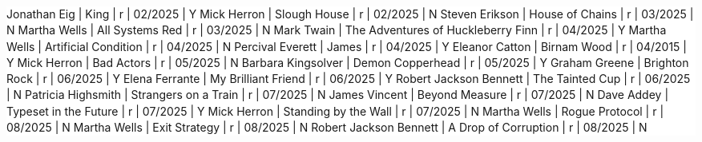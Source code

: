 Jonathan Eig | King | r | 02/2025 | Y
Mick Herron | Slough House | r | 02/2025 | N
Steven Erikson | House of Chains | r | 03/2025 | N
Martha Wells | All Systems Red | r | 03/2025 | N
Mark Twain | The Adventures of Huckleberry Finn | r | 04/2025 | Y
Martha Wells | Artificial Condition | r | 04/2025 | N
Percival Everett | James | r | 04/2025 | Y
Eleanor Catton | Birnam Wood | r | 04/2015 | Y
Mick Herron | Bad Actors | r | 05/2025 | N
Barbara Kingsolver | Demon Copperhead | r | 05/2025 | Y
Graham Greene | Brighton Rock | r | 06/2025 | Y
Elena Ferrante | My Brilliant Friend | r | 06/2025 | Y
Robert Jackson Bennett | The Tainted Cup | r | 06/2025 | N
Patricia Highsmith | Strangers on a Train | r | 07/2025 | N
James Vincent | Beyond Measure | r | 07/2025 | N
Dave Addey | Typeset in the Future | r | 07/2025 | Y
Mick Herron | Standing by the Wall | r | 07/2025 | N
Martha Wells | Rogue Protocol | r | 08/2025 | N
Martha Wells | Exit Strategy | r | 08/2025 | N
Robert Jackson Bennett | A Drop of Corruption | r | 08/2025 | N
